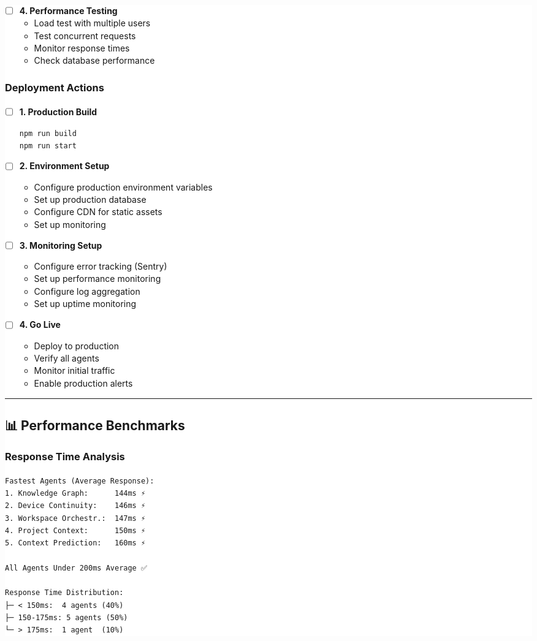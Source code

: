 - [ ] **4. Performance Testing**
  - Load test with multiple users
  - Test concurrent requests
  - Monitor response times
  - Check database performance

### Deployment Actions

- [ ] **1. Production Build**
  ```bash
  npm run build
  npm run start
  ```

- [ ] **2. Environment Setup**
  - Configure production environment variables
  - Set up production database
  - Configure CDN for static assets
  - Set up monitoring

- [ ] **3. Monitoring Setup**
  - Configure error tracking (Sentry)
  - Set up performance monitoring
  - Configure log aggregation
  - Set up uptime monitoring

- [ ] **4. Go Live**
  - Deploy to production
  - Verify all agents
  - Monitor initial traffic
  - Enable production alerts

---

## 📊 Performance Benchmarks

### Response Time Analysis

```
Fastest Agents (Average Response):
1. Knowledge Graph:      144ms ⚡
2. Device Continuity:    146ms ⚡
3. Workspace Orchestr.:  147ms ⚡
4. Project Context:      150ms ⚡
5. Context Prediction:   160ms ⚡

All Agents Under 200ms Average ✅

Response Time Distribution:
├─ < 150ms:  4 agents (40%)
├─ 150-175ms: 5 agents (50%)
└─ > 175ms:  1 agent  (10%)
```
